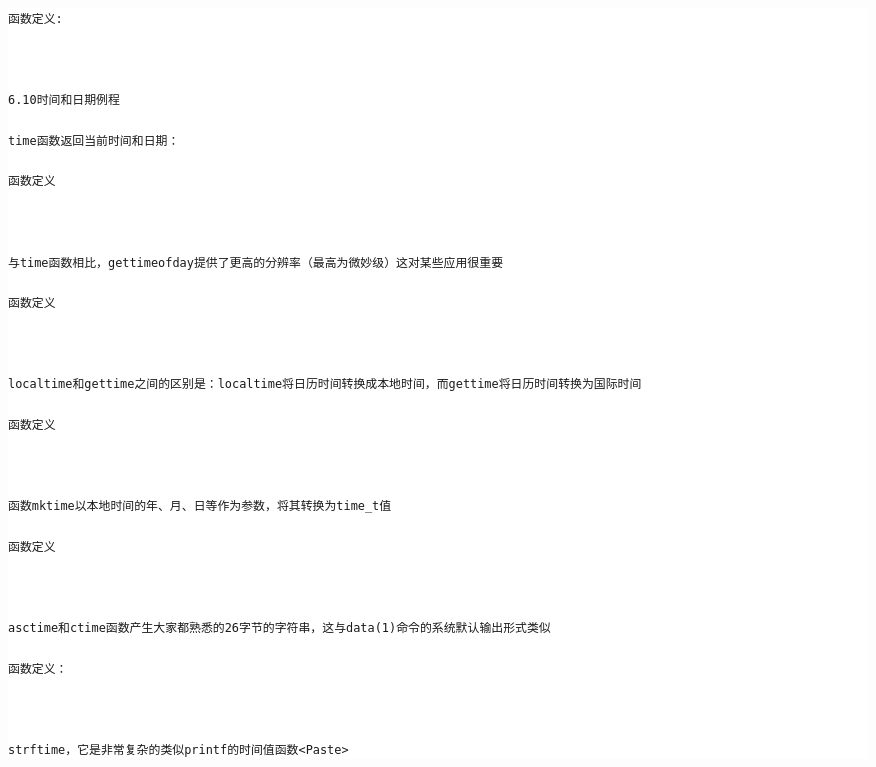 	函数定义:



	6.10时间和日期例程 

	time函数返回当前时间和日期：

	函数定义



	与time函数相比，gettimeofday提供了更高的分辨率（最高为微妙级）这对某些应用很重要

	函数定义



	localtime和gettime之间的区别是：localtime将日历时间转换成本地时间，而gettime将日历时间转换为国际时间

	函数定义



	函数mktime以本地时间的年、月、日等作为参数，将其转换为time_t值

	函数定义



	asctime和ctime函数产生大家都熟悉的26字节的字符串，这与data(1)命令的系统默认输出形式类似

	函数定义：



	strftime，它是非常复杂的类似printf的时间值函数<Paste>


